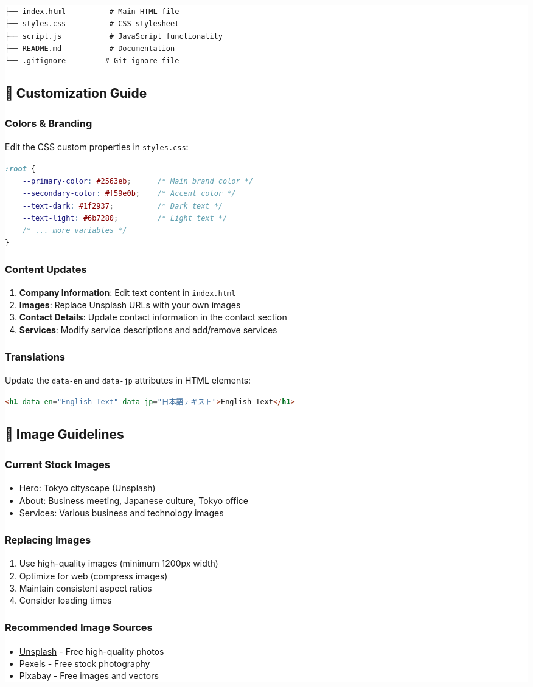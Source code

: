 ```
├── index.html          # Main HTML file
├── styles.css          # CSS stylesheet
├── script.js           # JavaScript functionality
├── README.md           # Documentation
└── .gitignore         # Git ignore file
```

## 🎨 Customization Guide

### Colors & Branding
Edit the CSS custom properties in `styles.css`:

```css
:root {
    --primary-color: #2563eb;      /* Main brand color */
    --secondary-color: #f59e0b;    /* Accent color */
    --text-dark: #1f2937;          /* Dark text */
    --text-light: #6b7280;         /* Light text */
    /* ... more variables */
}
```

### Content Updates
1. **Company Information**: Edit text content in `index.html`
2. **Images**: Replace Unsplash URLs with your own images
3. **Contact Details**: Update contact information in the contact section
4. **Services**: Modify service descriptions and add/remove services

### Translations
Update the `data-en` and `data-jp` attributes in HTML elements:

```html
<h1 data-en="English Text" data-jp="日本語テキスト">English Text</h1>
```

## 📸 Image Guidelines

### Current Stock Images
- Hero: Tokyo cityscape (Unsplash)
- About: Business meeting, Japanese culture, Tokyo office
- Services: Various business and technology images

### Replacing Images
1. Use high-quality images (minimum 1200px width)
2. Optimize for web (compress images)
3. Maintain consistent aspect ratios
4. Consider loading times

### Recommended Image Sources
- [Unsplash](https://unsplash.com) - Free high-quality photos
- [Pexels](https://pexels.com) - Free stock photography
- [Pixabay](https://pixabay.com) - Free images and vectors
